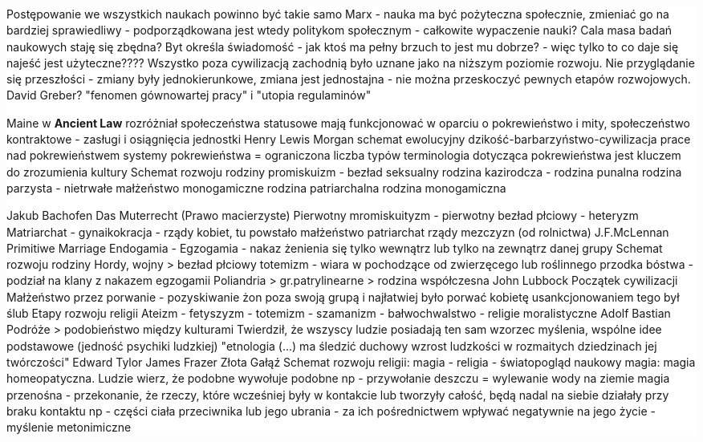 Postępowanie we wszystkich naukach powinno być takie samo
Marx - nauka ma być pożyteczna społecznie, zmieniać go na bardziej sprawiedliwy - podporządkowana jest wtedy politykom społecznym - całkowite wypaczenie nauki? Cala masa badań naukowych staję się zbędna? Byt określa świadomość - jak ktoś ma pełny brzuch to jest mu dobrze? - więc tylko to co daje się najeść jest użyteczne???? 
Wszystko poza cywilizacją zachodnią było uznane jako na niższym poziomie rozwoju. Nie przyglądanie się przeszłości - zmiany były jednokierunkowe, zmiana jest jednostajna - nie można przeskoczyć pewnych etapów rozwojowych.
David Greber? "fenomen gównowartej pracy" i "utopia regulaminów"
 
Maine w __Ancient Law__ rozróżniał
społeczeństwa statusowe mają funkcjonować w oparciu o pokrewieństwo i mity,
społeczeństwo kontraktowe - zasługi i osiągnięcia jednostki 
Henry Lewis Morgan
schemat ewolucyjny
dzikość-barbarzyństwo-cywilizacja
prace nad pokrewieństwem
systemy pokrewieństwa = ograniczona liczba typów
terminologia dotycząca pokrewieństwa jest kluczem do zrozumienia kultury
Schemat rozwoju rodziny
promiskuizm - bezład seksualny
rodzina kazirodcza - 
rodzina punalna 
rodzina parzysta - nietrwałe małżeństwo monogamiczne
rodzina patriarchalna 
rodzina monogamiczna

Jakub Bachofen
Das Muterrecht (Prawo macierzyste)
Pierwotny mromiskuityzm - pierwotny bezład płciowy - heteryzm
Matriarchat - gynaikokracja - rządy kobiet, tu powstało małżeństwo
patriarchat  rządy mezczyzn (od rolnictwa)
J.F.McLennan
Primitiwe Marriage
Endogamia - Egzogamia - nakaz żenienia się tylko wewnątrz lub tylko na zewnątrz danej grupy
Schemat rozwoju rodziny
Hordy, wojny > bezład płciowy totemizm - wiara w pochodzące od zwierzęcego lub roślinnego przodka bóstwa - podział na klany z nakazem egzogamii 
Poliandria > gr.patrylinearne > rodzina współczesna
John Lubbock
Początek cywilizacji
Małżeństwo przez porwanie - pozyskiwanie żon poza swoją grupą i najłatwiej było porwać kobietę usankcjonowaniem tego był ślub
Etapy rozwoju religii
Ateizm - fetyszyzm - totemizm - szamanizm - bałwochwalstwo - religie moralistyczne
Adolf Bastian
Podróże > podobieństwo między kulturami
Twierdził, że wszyscy ludzie posiadają ten sam wzorzec myślenia, wspólne idee podstawowe (jedność psychiki ludzkiej)
"etnologia (...) ma śledzić duchowy wzrost ludzkości w rozmaitych dziedzinach jej twórczości"
Edward Tylor
James Frazer
Złota Gałąź
Schemat rozwoju religii:
magia - religia - światopogląd naukowy
magia:
magia homeopatyczna. Ludzie wierz, że podobne wywołuje podobne np - przywołanie deszczu = wylewanie wody na ziemie
magia przenośna - przekonanie, że rzeczy, które wcześniej były w kontakcie lub tworzyły całość, będą nadal na siebie działały przy braku kontaktu np - części ciała przeciwnika lub jego ubrania - za ich pośrednictwem wpływać negatywnie na jego życie - myślenie metonimiczne 
